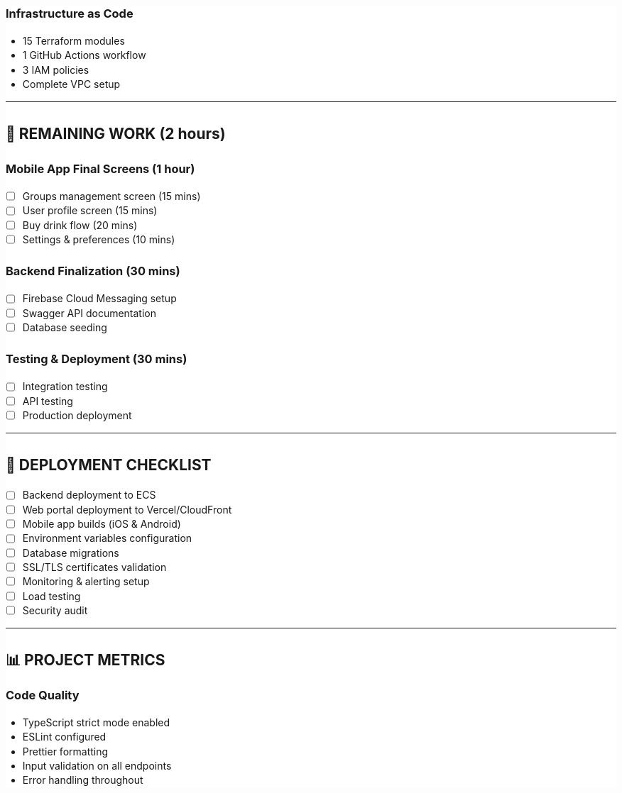 ### Infrastructure as Code
- 15 Terraform modules
- 1 GitHub Actions workflow
- 3 IAM policies
- Complete VPC setup

---

## 🔄 REMAINING WORK (2 hours)

### Mobile App Final Screens (1 hour)
- [ ] Groups management screen (15 mins)
- [ ] User profile screen (15 mins)
- [ ] Buy drink flow (20 mins)
- [ ] Settings & preferences (10 mins)

### Backend Finalization (30 mins)
- [ ] Firebase Cloud Messaging setup
- [ ] Swagger API documentation
- [ ] Database seeding

### Testing & Deployment (30 mins)
- [ ] Integration testing
- [ ] API testing
- [ ] Production deployment

---

## 🚀 DEPLOYMENT CHECKLIST

- [ ] Backend deployment to ECS
- [ ] Web portal deployment to Vercel/CloudFront
- [ ] Mobile app builds (iOS & Android)
- [ ] Environment variables configuration
- [ ] Database migrations
- [ ] SSL/TLS certificates validation
- [ ] Monitoring & alerting setup
- [ ] Load testing
- [ ] Security audit

---

## 📊 PROJECT METRICS

### Code Quality
- TypeScript strict mode enabled
- ESLint configured
- Prettier formatting
- Input validation on all endpoints
- Error handling throughout
